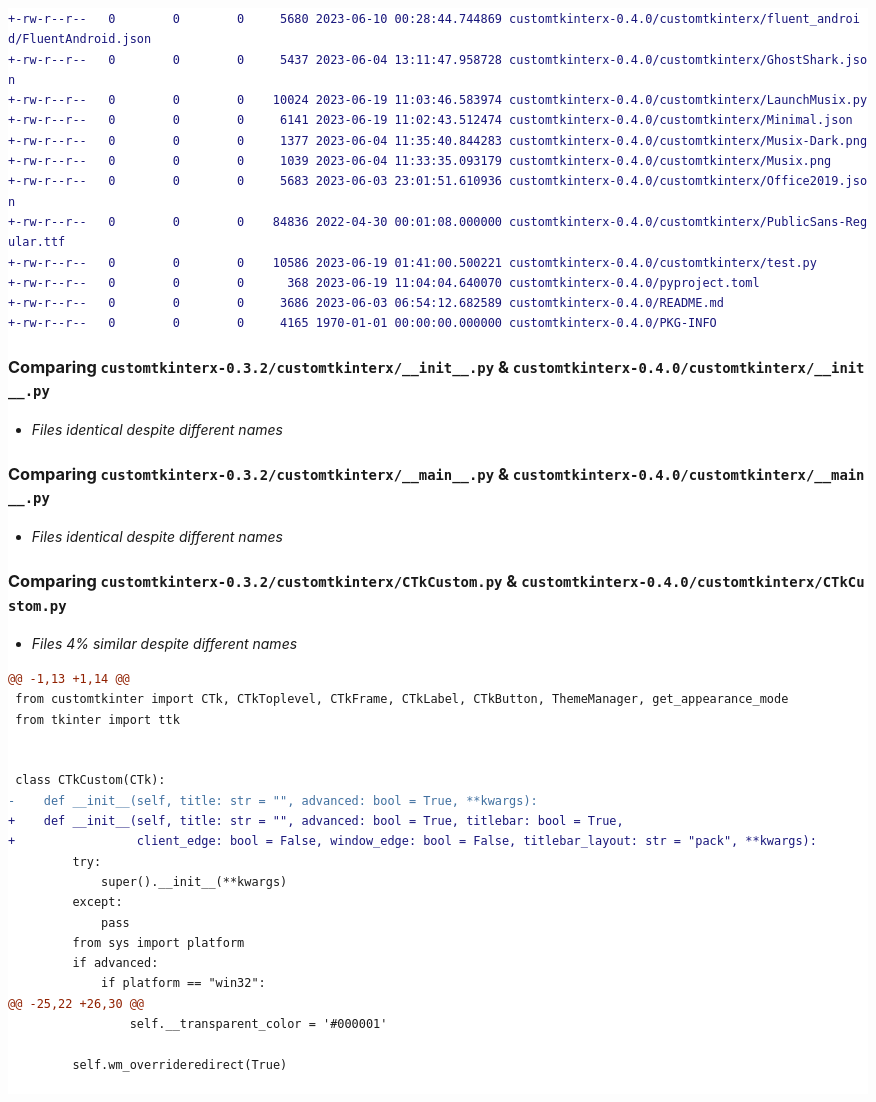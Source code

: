 ```diff
+-rw-r--r--   0        0        0     5680 2023-06-10 00:28:44.744869 customtkinterx-0.4.0/customtkinterx/fluent_android/FluentAndroid.json
+-rw-r--r--   0        0        0     5437 2023-06-04 13:11:47.958728 customtkinterx-0.4.0/customtkinterx/GhostShark.json
+-rw-r--r--   0        0        0    10024 2023-06-19 11:03:46.583974 customtkinterx-0.4.0/customtkinterx/LaunchMusix.py
+-rw-r--r--   0        0        0     6141 2023-06-19 11:02:43.512474 customtkinterx-0.4.0/customtkinterx/Minimal.json
+-rw-r--r--   0        0        0     1377 2023-06-04 11:35:40.844283 customtkinterx-0.4.0/customtkinterx/Musix-Dark.png
+-rw-r--r--   0        0        0     1039 2023-06-04 11:33:35.093179 customtkinterx-0.4.0/customtkinterx/Musix.png
+-rw-r--r--   0        0        0     5683 2023-06-03 23:01:51.610936 customtkinterx-0.4.0/customtkinterx/Office2019.json
+-rw-r--r--   0        0        0    84836 2022-04-30 00:01:08.000000 customtkinterx-0.4.0/customtkinterx/PublicSans-Regular.ttf
+-rw-r--r--   0        0        0    10586 2023-06-19 01:41:00.500221 customtkinterx-0.4.0/customtkinterx/test.py
+-rw-r--r--   0        0        0      368 2023-06-19 11:04:04.640070 customtkinterx-0.4.0/pyproject.toml
+-rw-r--r--   0        0        0     3686 2023-06-03 06:54:12.682589 customtkinterx-0.4.0/README.md
+-rw-r--r--   0        0        0     4165 1970-01-01 00:00:00.000000 customtkinterx-0.4.0/PKG-INFO
```

### Comparing `customtkinterx-0.3.2/customtkinterx/__init__.py` & `customtkinterx-0.4.0/customtkinterx/__init__.py`

 * *Files identical despite different names*

### Comparing `customtkinterx-0.3.2/customtkinterx/__main__.py` & `customtkinterx-0.4.0/customtkinterx/__main__.py`

 * *Files identical despite different names*

### Comparing `customtkinterx-0.3.2/customtkinterx/CTkCustom.py` & `customtkinterx-0.4.0/customtkinterx/CTkCustom.py`

 * *Files 4% similar despite different names*

```diff
@@ -1,13 +1,14 @@
 from customtkinter import CTk, CTkToplevel, CTkFrame, CTkLabel, CTkButton, ThemeManager, get_appearance_mode
 from tkinter import ttk
 
 
 class CTkCustom(CTk):
-    def __init__(self, title: str = "", advanced: bool = True, **kwargs):
+    def __init__(self, title: str = "", advanced: bool = True, titlebar: bool = True,
+                 client_edge: bool = False, window_edge: bool = False, titlebar_layout: str = "pack", **kwargs):
         try:
             super().__init__(**kwargs)
         except:
             pass
         from sys import platform
         if advanced:
             if platform == "win32":
@@ -25,22 +26,30 @@
                 self.__transparent_color = '#000001'
 
         self.wm_overrideredirect(True)
 
```